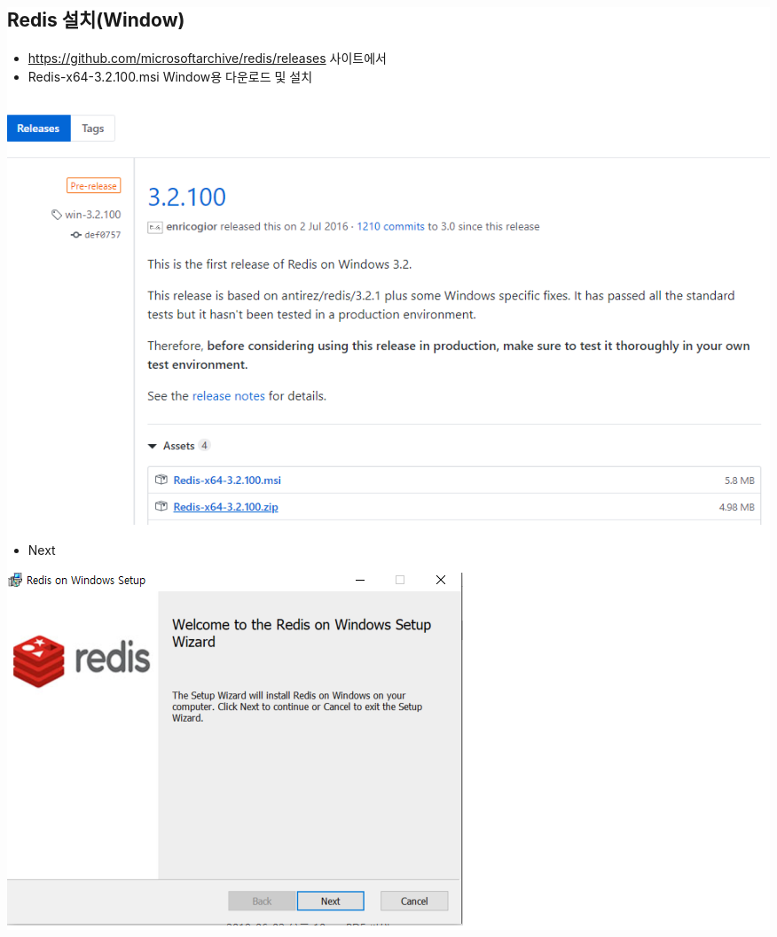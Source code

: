 ## Redis 설치(Window)

- https://github.com/microsoftarchive/redis/releases 사이트에서 
- Redis-x64-3.2.100.msi Window용 다운로드 및 설치

![1575206453304](/static/assets/img/blog/database/1575206453304.png)

- Next 

![1575206533066](/static/assets/img/blog/database/1575206533066.png)
